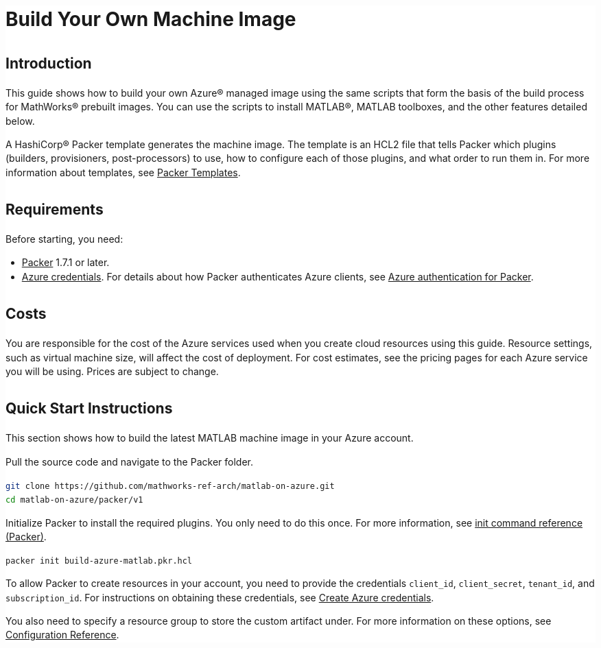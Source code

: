 # **Build Your Own Machine Image**

## **Introduction**
This guide shows how to build your own Azure&reg; managed image using the same scripts that form the basis of the build process for MathWorks&reg; prebuilt images.
You can use the scripts to install MATLAB&reg;, MATLAB toolboxes, and the other features detailed below.

A HashiCorp&reg; Packer template generates the machine image.
The template is an HCL2 file that tells Packer which plugins (builders, provisioners, post-processors) to use, how to configure each of those plugins, and what order to run them in.
For more information about templates, see [Packer Templates](https://www.packer.io/docs/templates#packer-templates).

## **Requirements**
Before starting, you need:
* [Packer](https://www.packer.io/downloads) 1.7.1 or later.
* [Azure credentials](https://learn.microsoft.com/en-us/azure/virtual-machines/linux/build-image-with-packer#create-azure-credentials). For details about how Packer authenticates Azure clients, see [Azure authentication for Packer](https://www.packer.io/plugins/builders/azure#authentication).

## **Costs**
You are responsible for the cost of the Azure services used when you create cloud resources using this guide. Resource settings, such as virtual machine size, will affect the cost of deployment. For cost estimates, see the pricing pages for each Azure service you will be using. Prices are subject to change.

## **Quick Start Instructions**
This section shows how to build the latest MATLAB machine image in your Azure account. 

Pull the source code and navigate to the Packer folder.
```bash
git clone https://github.com/mathworks-ref-arch/matlab-on-azure.git
cd matlab-on-azure/packer/v1
```

Initialize Packer to install the required plugins.
You only need to do this once.
For more information, see [init command reference (Packer)](https://developer.hashicorp.com/packer/docs/commands/init).
```bash
packer init build-azure-matlab.pkr.hcl
```

To allow Packer to create resources in your account, you need to provide the credentials `client_id`, `client_secret`, `tenant_id`, and `subscription_id`.
For instructions on obtaining these credentials, see [Create Azure credentials](https://learn.microsoft.com/en-us/azure/virtual-machines/linux/build-image-with-packer#create-azure-credentials).

You also need to specify a resource group to store the custom artifact under.
For more information on these options, see [Configuration Reference](https://developer.hashicorp.com/packer/integrations/hashicorp/azure/latest/components/builder/arm#configuration-reference).
